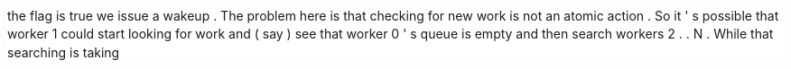 the
flag
is
true
we
issue
a
wakeup
.
The
problem
here
is
that
checking
for
new
work
is
not
an
atomic
action
.
So
it
'
s
possible
that
worker
1
could
start
looking
for
work
and
(
say
)
see
that
worker
0
'
s
queue
is
empty
and
then
search
workers
2
.
.
N
.
While
that
searching
is
taking